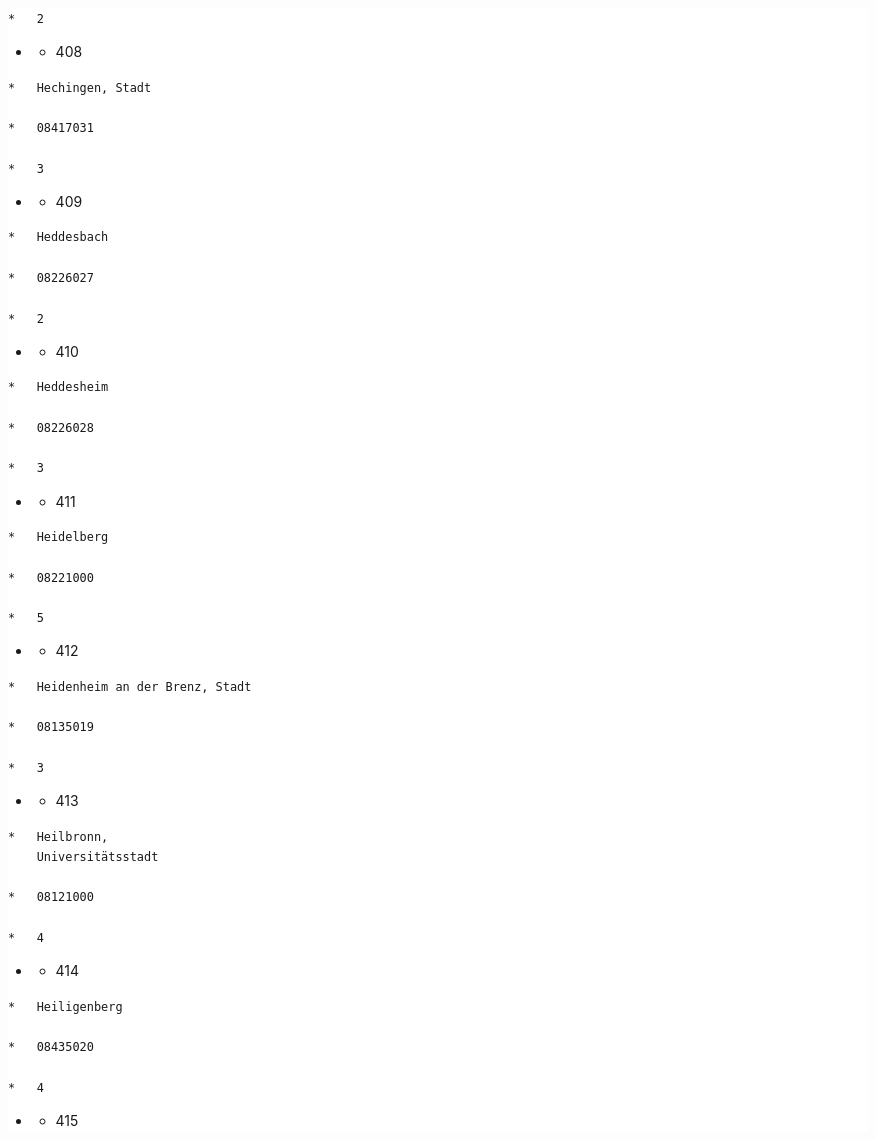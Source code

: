     *   2


*    *   408

    *   Hechingen, Stadt

    *   08417031

    *   3


*    *   409

    *   Heddesbach

    *   08226027

    *   2


*    *   410

    *   Heddesheim

    *   08226028

    *   3


*    *   411

    *   Heidelberg

    *   08221000

    *   5


*    *   412

    *   Heidenheim an der Brenz, Stadt

    *   08135019

    *   3


*    *   413

    *   Heilbronn,
        Universitätsstadt

    *   08121000

    *   4


*    *   414

    *   Heiligenberg

    *   08435020

    *   4


*    *   415
